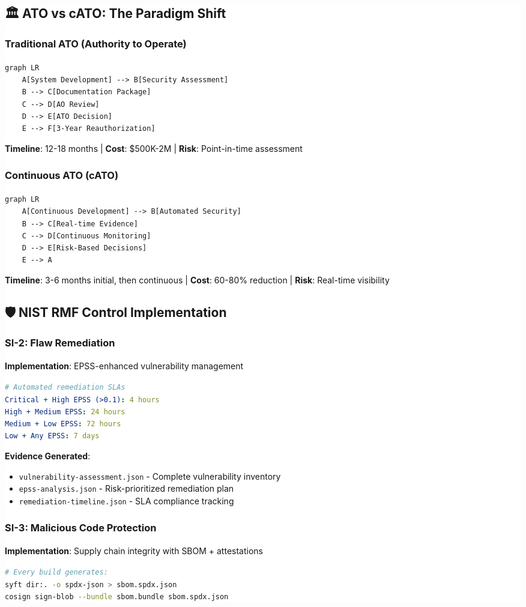 ## 🏛️ ATO vs cATO: The Paradigm Shift

### Traditional ATO (Authority to Operate)
```mermaid
graph LR
    A[System Development] --> B[Security Assessment]
    B --> C[Documentation Package]
    C --> D[AO Review]
    D --> E[ATO Decision]
    E --> F[3-Year Reauthorization]
```

**Timeline**: 12-18 months | **Cost**: $500K-2M | **Risk**: Point-in-time assessment

### Continuous ATO (cATO)
```mermaid
graph LR
    A[Continuous Development] --> B[Automated Security]
    B --> C[Real-time Evidence]
    C --> D[Continuous Monitoring]
    D --> E[Risk-Based Decisions]
    E --> A
```

**Timeline**: 3-6 months initial, then continuous | **Cost**: 60-80% reduction | **Risk**: Real-time visibility

## 🛡️ NIST RMF Control Implementation

### SI-2: Flaw Remediation
**Implementation**: EPSS-enhanced vulnerability management
```yaml
# Automated remediation SLAs
Critical + High EPSS (>0.1): 4 hours
High + Medium EPSS: 24 hours  
Medium + Low EPSS: 72 hours
Low + Any EPSS: 7 days
```

**Evidence Generated**:
- `vulnerability-assessment.json` - Complete vulnerability inventory
- `epss-analysis.json` - Risk-prioritized remediation plan
- `remediation-timeline.json` - SLA compliance tracking

### SI-3: Malicious Code Protection
**Implementation**: Supply chain integrity with SBOM + attestations
```bash
# Every build generates:
syft dir:. -o spdx-json > sbom.spdx.json
cosign sign-blob --bundle sbom.bundle sbom.spdx.json
```
